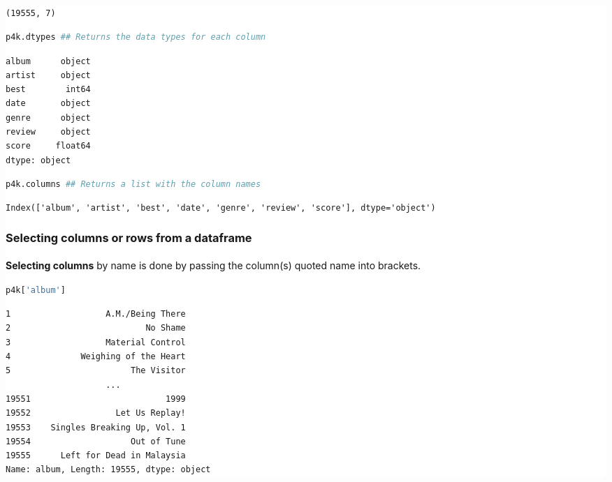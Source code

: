 


    (19555, 7)




```python
p4k.dtypes ## Returns the data types for each column
```




    album      object
    artist     object
    best        int64
    date       object
    genre      object
    review     object
    score     float64
    dtype: object




```python
p4k.columns ## Returns a list with the column names
```




    Index(['album', 'artist', 'best', 'date', 'genre', 'review', 'score'], dtype='object')



### Selecting columns or rows from a dataframe

**Selecting columns** by name is done by passing the column(s) quoted name into brackets.


```python
p4k['album']
```




    1                   A.M./Being There
    2                           No Shame
    3                   Material Control
    4              Weighing of the Heart
    5                        The Visitor
                        ...             
    19551                           1999
    19552                 Let Us Replay!
    19553    Singles Breaking Up, Vol. 1
    19554                    Out of Tune
    19555      Left for Dead in Malaysia
    Name: album, Length: 19555, dtype: object



